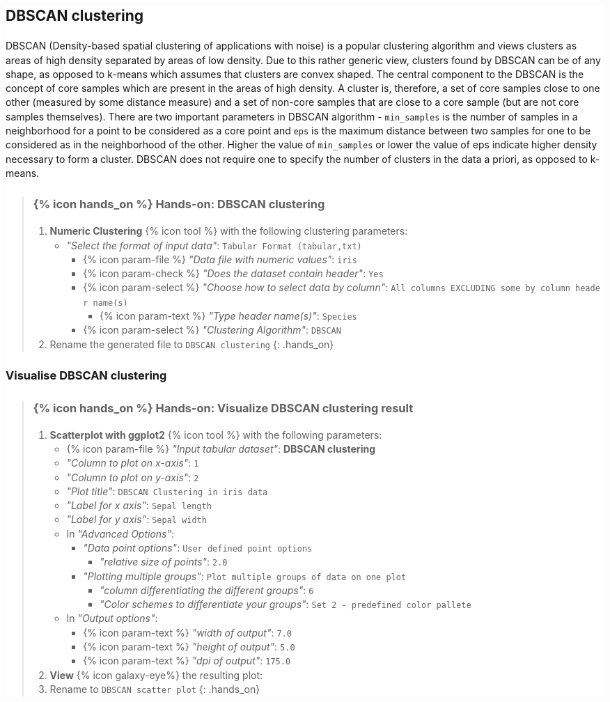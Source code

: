 
## DBSCAN clustering

DBSCAN (Density-based spatial clustering of applications with noise) is a popular clustering algorithm and views clusters as areas of high density separated by areas of low density. Due to this rather generic view, clusters found by DBSCAN can be of any shape, as opposed to k-means which assumes that clusters are convex shaped. The central component to the DBSCAN is the concept of core samples which are present in the areas of high density. A cluster is, therefore, a set of core samples close to one other (measured by some distance measure) and a set of non-core samples that are close to a core sample (but are not core samples themselves). There are two important parameters in DBSCAN algorithm - `min_samples` is the number of samples in a neighborhood for a point to be considered as a core point and `eps` is the maximum distance between two samples for one to be considered as in the neighborhood of the other. Higher the value of `min_samples` or lower the value of eps indicate higher density necessary to form a cluster. DBSCAN does not require one to specify the number of clusters in the data a priori, as opposed to k-means.

> ### {% icon hands_on %} Hands-on: DBSCAN clustering
>
> 1. **Numeric Clustering** {% icon tool %} with the following clustering parameters:
>    - *"Select the format of input data"*: `Tabular Format (tabular,txt)`
>        - {% icon param-file %} *"Data file with numeric values"*: `iris`
>        - {% icon param-check %} *"Does the dataset contain header"*: `Yes`
>        - {% icon param-select %} *"Choose how to select data by column"*: `All columns EXCLUDING some by column header name(s)`
>            - {% icon param-text %} *"Type header name(s)"*: `Species`
>        - {% icon param-select %} *"Clustering Algorithm"*: `DBSCAN`
> 2. Rename the generated file to `DBSCAN clustering`
{: .hands_on}


### Visualise DBSCAN clustering

> ### {% icon hands_on %} Hands-on: Visualize DBSCAN clustering result
>
> 1. **Scatterplot with ggplot2** {% icon tool %} with the following parameters:
>    - {% icon param-file %} *"Input tabular dataset"*: **DBSCAN clustering**
>    - *"Column to plot on x-axis"*: `1`
>    - *"Column to plot on y-axis"*: `2`
>    - *"Plot title"*: `DBSCAN Clustering in iris data`
>    - *"Label for x axis"*: `Sepal length`
>    - *"Label for y axis"*: `Sepal width`
>    - In *"Advanced Options"*:
>        - *"Data point options"*: `User defined point options`
>            - *"relative size of points"*: `2.0`
>        - *"Plotting multiple groups"*: `Plot multiple groups of data on one plot`
>            - *"column differentiating the different groups"*: `6`
>            - *"Color schemes to differentiate your groups"*: `Set 2 - predefined color pallete`
>    - In *"Output options"*:
>        - {% icon param-text %} *"width of output"*: `7.0`
>        - {% icon param-text %} *"height of output"*: `5.0`
>        - {% icon param-text %} *"dpi of output"*: `175.0`
> 2. **View** {% icon galaxy-eye%} the resulting plot:
> 3. Rename to `DBSCAN scatter plot`
{: .hands_on}
